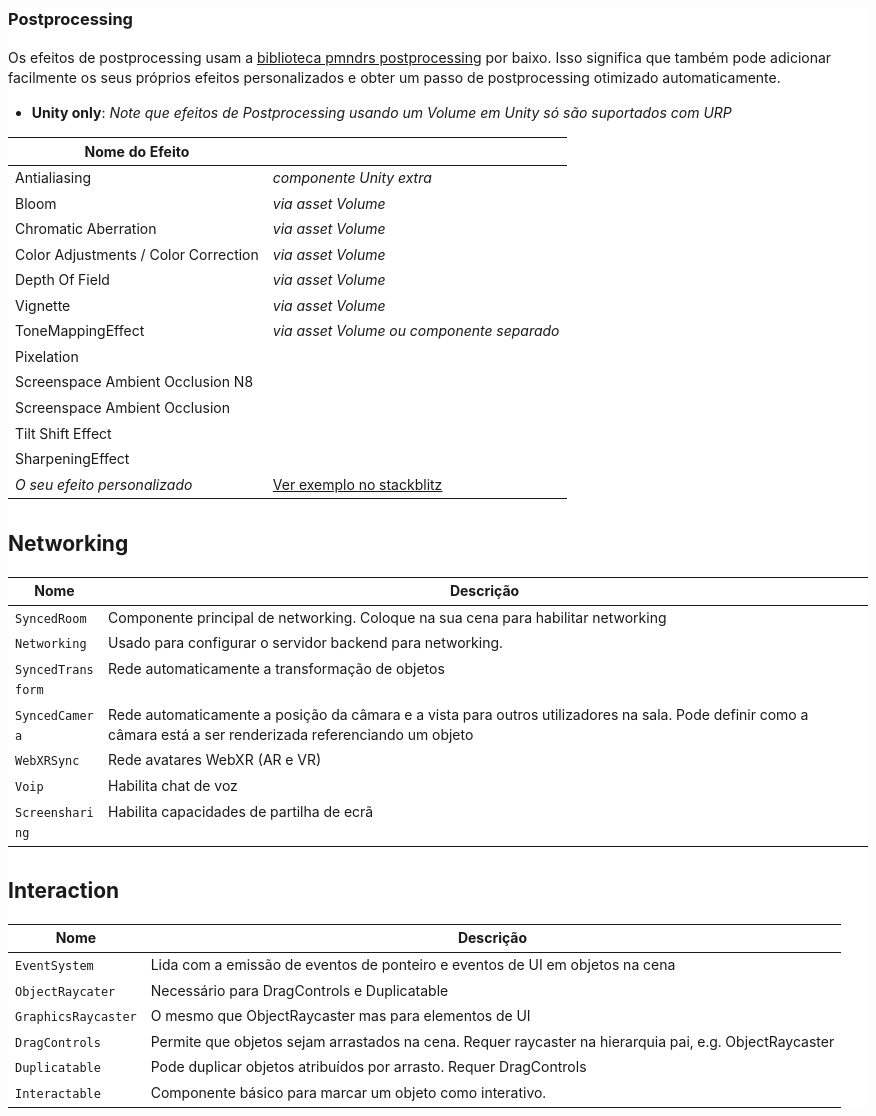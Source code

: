 ### Postprocessing

Os efeitos de postprocessing usam a [biblioteca pmndrs postprocessing](https://www.npmjs.com/package/postprocessing) por baixo. Isso significa que também pode adicionar facilmente os seus próprios efeitos personalizados e obter um passo de postprocessing otimizado automaticamente.

- **Unity only**: *Note que efeitos de Postprocessing usando um Volume em Unity só são suportados com URP*

| Nome do Efeito | |
| --- | --- |
| Antialiasing | *componente Unity extra* |
| Bloom | *via asset Volume* |
| Chromatic Aberration | *via asset Volume* |
| Color Adjustments / Color Correction | *via asset Volume* |
| Depth Of Field | *via asset Volume* |
| Vignette | *via asset Volume* |
| ToneMappingEffect | *via asset Volume ou componente separado* |
| Pixelation | |
| Screenspace Ambient Occlusion N8 | |
| Screenspace Ambient Occlusion | |
| Tilt Shift Effect | |
| SharpeningEffect | |
| *O seu efeito personalizado* | [Ver exemplo no stackblitz](https://stackblitz.com/edit/needle-engine-custom-postprocessing-effect) |

## Networking
| Nome  | Descrição |
| ------------- | ------------- |
| `SyncedRoom` | Componente principal de networking. Coloque na sua cena para habilitar networking |
| `Networking` | Usado para configurar o servidor backend para networking. |
| `SyncedTransform` | Rede automaticamente a transformação de objetos |
| `SyncedCamera` | Rede automaticamente a posição da câmara e a vista para outros utilizadores na sala. Pode definir como a câmara está a ser renderizada referenciando um objeto |
| `WebXRSync` | Rede avatares WebXR (AR e VR) |
| `Voip` | Habilita chat de voz |
| `Screensharing` | Habilita capacidades de partilha de ecrã |

## Interaction
| Nome  | Descrição |
| ------------- | ------------- |
| `EventSystem` | Lida com a emissão de eventos de ponteiro e eventos de UI em objetos na cena |
| `ObjectRaycater` | Necessário para DragControls e Duplicatable |
| `GraphicsRaycaster` | O mesmo que ObjectRaycaster mas para elementos de UI |
| `DragControls` | Permite que objetos sejam arrastados na cena. Requer raycaster na hierarquia pai, e.g. ObjectRaycaster |
| `Duplicatable` | Pode duplicar objetos atribuídos por arrasto. Requer DragControls |
| `Interactable` | Componente básico para marcar um objeto como interativo. |